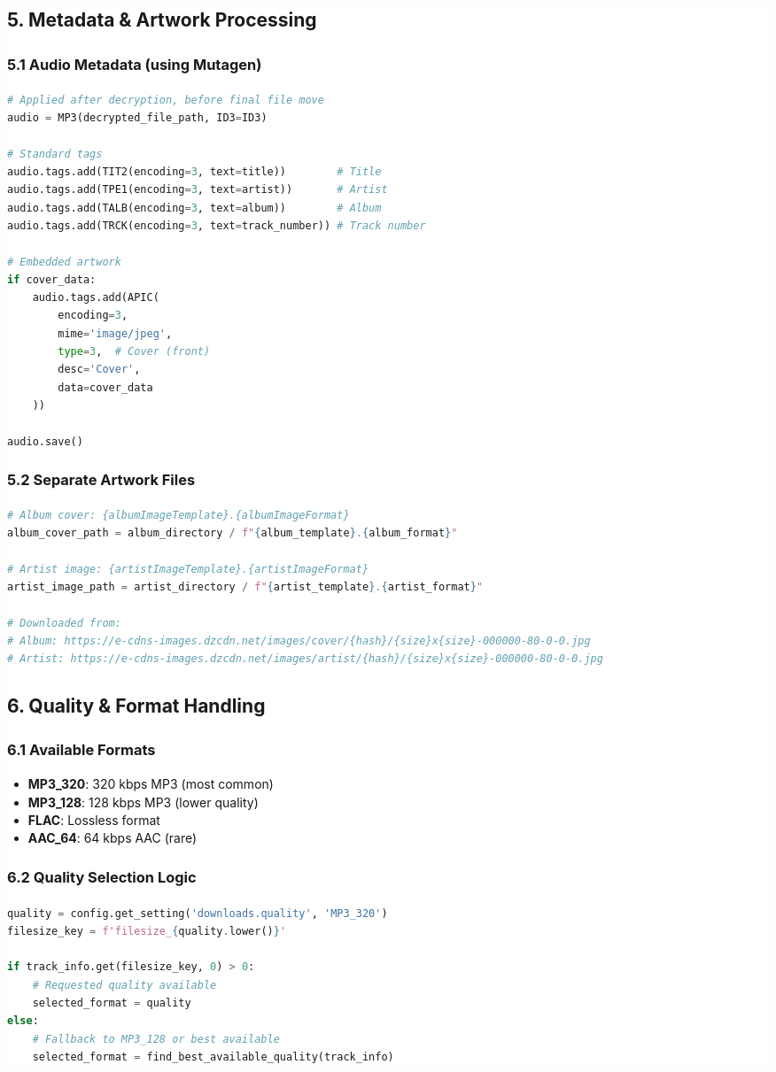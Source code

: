 ```python
```

## 5. Metadata & Artwork Processing

### 5.1 Audio Metadata (using Mutagen)
```python
# Applied after decryption, before final file move
audio = MP3(decrypted_file_path, ID3=ID3)

# Standard tags
audio.tags.add(TIT2(encoding=3, text=title))        # Title
audio.tags.add(TPE1(encoding=3, text=artist))       # Artist
audio.tags.add(TALB(encoding=3, text=album))        # Album
audio.tags.add(TRCK(encoding=3, text=track_number)) # Track number

# Embedded artwork
if cover_data:
    audio.tags.add(APIC(
        encoding=3,
        mime='image/jpeg',
        type=3,  # Cover (front)
        desc='Cover',
        data=cover_data
    ))

audio.save()
```

### 5.2 Separate Artwork Files
```python
# Album cover: {albumImageTemplate}.{albumImageFormat}
album_cover_path = album_directory / f"{album_template}.{album_format}"

# Artist image: {artistImageTemplate}.{artistImageFormat}  
artist_image_path = artist_directory / f"{artist_template}.{artist_format}"

# Downloaded from:
# Album: https://e-cdns-images.dzcdn.net/images/cover/{hash}/{size}x{size}-000000-80-0-0.jpg
# Artist: https://e-cdns-images.dzcdn.net/images/artist/{hash}/{size}x{size}-000000-80-0-0.jpg
```

## 6. Quality & Format Handling

### 6.1 Available Formats
- **MP3_320**: 320 kbps MP3 (most common)
- **MP3_128**: 128 kbps MP3 (lower quality)
- **FLAC**: Lossless format
- **AAC_64**: 64 kbps AAC (rare)

### 6.2 Quality Selection Logic
```python
quality = config.get_setting('downloads.quality', 'MP3_320')
filesize_key = f'filesize_{quality.lower()}'

if track_info.get(filesize_key, 0) > 0:
    # Requested quality available
    selected_format = quality
else:
    # Fallback to MP3_128 or best available
    selected_format = find_best_available_quality(track_info)
```
